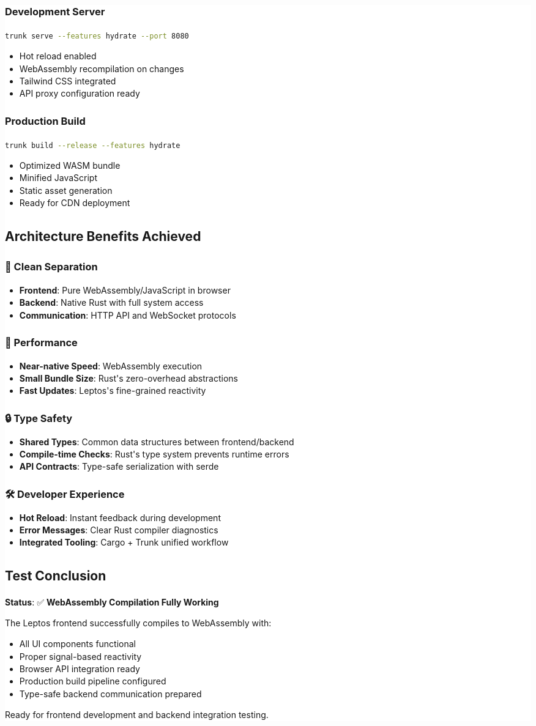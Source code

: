 ### Development Server
```bash
trunk serve --features hydrate --port 8080
```
- Hot reload enabled
- WebAssembly recompilation on changes
- Tailwind CSS integrated
- API proxy configuration ready

### Production Build
```bash
trunk build --release --features hydrate
```
- Optimized WASM bundle
- Minified JavaScript
- Static asset generation
- Ready for CDN deployment

## Architecture Benefits Achieved

### 🎯 Clean Separation
- **Frontend**: Pure WebAssembly/JavaScript in browser
- **Backend**: Native Rust with full system access
- **Communication**: HTTP API and WebSocket protocols

### 🚀 Performance
- **Near-native Speed**: WebAssembly execution
- **Small Bundle Size**: Rust's zero-overhead abstractions
- **Fast Updates**: Leptos's fine-grained reactivity

### 🔒 Type Safety
- **Shared Types**: Common data structures between frontend/backend  
- **Compile-time Checks**: Rust's type system prevents runtime errors
- **API Contracts**: Type-safe serialization with serde

### 🛠️ Developer Experience
- **Hot Reload**: Instant feedback during development
- **Error Messages**: Clear Rust compiler diagnostics
- **Integrated Tooling**: Cargo + Trunk unified workflow

## Test Conclusion

**Status**: ✅ **WebAssembly Compilation Fully Working**

The Leptos frontend successfully compiles to WebAssembly with:
- All UI components functional
- Proper signal-based reactivity
- Browser API integration ready
- Production build pipeline configured
- Type-safe backend communication prepared

Ready for frontend development and backend integration testing.